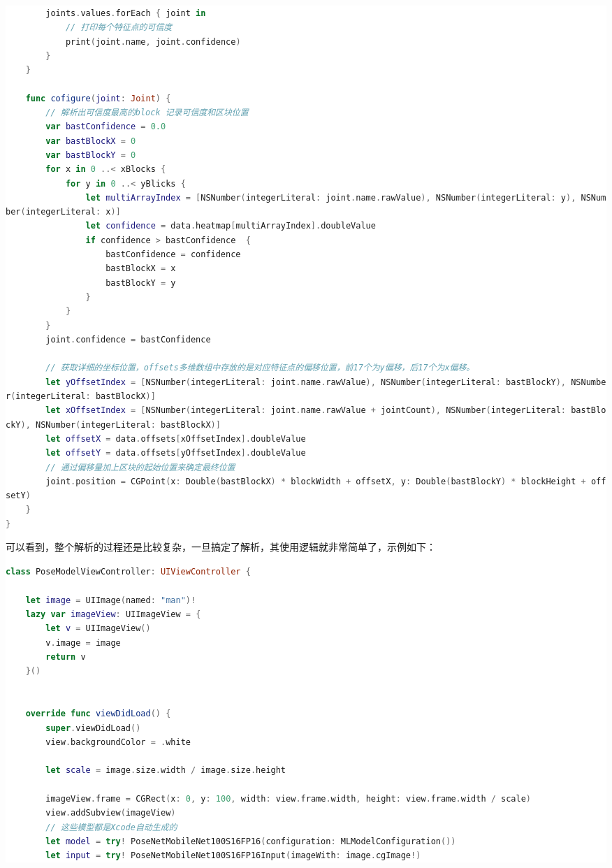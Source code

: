 ```swift
        joints.values.forEach { joint in
            // 打印每个特征点的可信度
            print(joint.name, joint.confidence)
        }
    }
    
    func cofigure(joint: Joint) {
        // 解析出可信度最高的block 记录可信度和区块位置
        var bastConfidence = 0.0
        var bastBlockX = 0
        var bastBlockY = 0
        for x in 0 ..< xBlocks {
            for y in 0 ..< yBlicks {
                let multiArrayIndex = [NSNumber(integerLiteral: joint.name.rawValue), NSNumber(integerLiteral: y), NSNumber(integerLiteral: x)]
                let confidence = data.heatmap[multiArrayIndex].doubleValue
                if confidence > bastConfidence  {
                    bastConfidence = confidence
                    bastBlockX = x
                    bastBlockY = y
                }
            }
        }
        joint.confidence = bastConfidence
        
        // 获取详细的坐标位置，offsets多维数组中存放的是对应特征点的偏移位置，前17个为y偏移，后17个为x偏移。
        let yOffsetIndex = [NSNumber(integerLiteral: joint.name.rawValue), NSNumber(integerLiteral: bastBlockY), NSNumber(integerLiteral: bastBlockX)]
        let xOffsetIndex = [NSNumber(integerLiteral: joint.name.rawValue + jointCount), NSNumber(integerLiteral: bastBlockY), NSNumber(integerLiteral: bastBlockX)]
        let offsetX = data.offsets[xOffsetIndex].doubleValue
        let offsetY = data.offsets[yOffsetIndex].doubleValue
        // 通过偏移量加上区块的起始位置来确定最终位置
        joint.position = CGPoint(x: Double(bastBlockX) * blockWidth + offsetX, y: Double(bastBlockY) * blockHeight + offsetY)
    }
}
```

可以看到，整个解析的过程还是比较复杂，一旦搞定了解析，其使用逻辑就非常简单了，示例如下：

```swift
class PoseModelViewController: UIViewController {

    let image = UIImage(named: "man")!
    lazy var imageView: UIImageView = {
        let v = UIImageView()
        v.image = image
        return v
    }()
    
    
    override func viewDidLoad() {
        super.viewDidLoad()
        view.backgroundColor = .white
       
        let scale = image.size.width / image.size.height
        
        imageView.frame = CGRect(x: 0, y: 100, width: view.frame.width, height: view.frame.width / scale)
        view.addSubview(imageView)
        // 这些模型都是Xcode自动生成的
        let model = try! PoseNetMobileNet100S16FP16(configuration: MLModelConfiguration())
        let input = try! PoseNetMobileNet100S16FP16Input(imageWith: image.cgImage!)
```